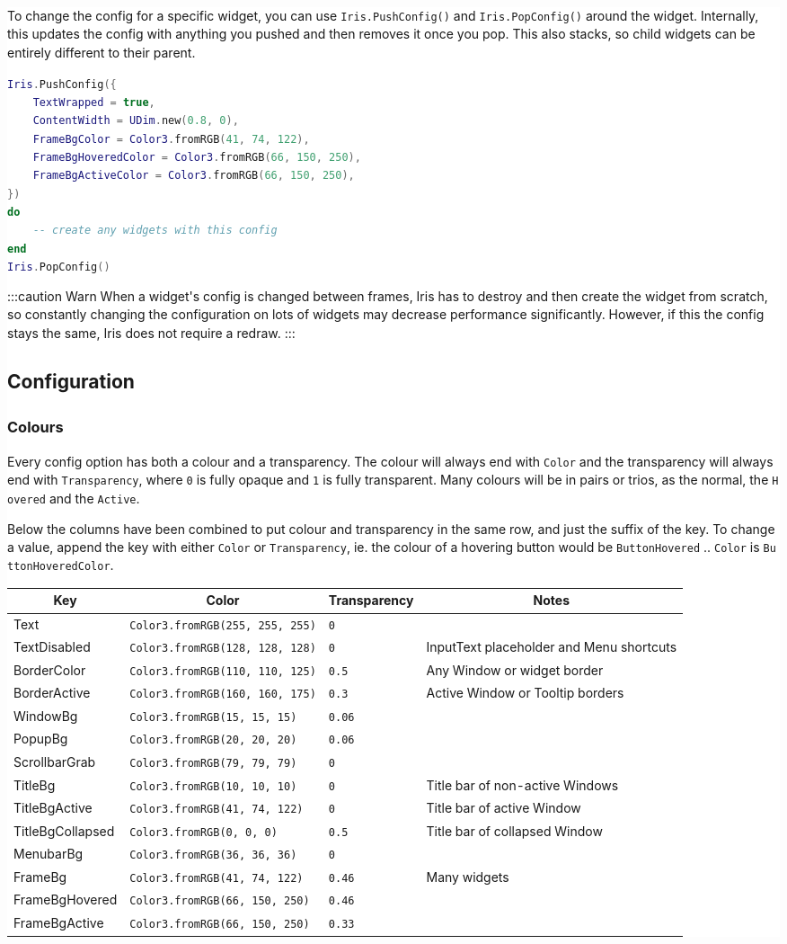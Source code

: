 To change the config for a specific widget, you can use `Iris.PushConfig()` and `Iris.PopConfig()`
around the widget. Internally, this updates the config with anything you pushed and then removes it
once you pop. This also stacks, so child widgets can be entirely different to their parent.

```lua
Iris.PushConfig({
    TextWrapped = true,
    ContentWidth = UDim.new(0.8, 0),
    FrameBgColor = Color3.fromRGB(41, 74, 122),
    FrameBgHoveredColor = Color3.fromRGB(66, 150, 250),
    FrameBgActiveColor = Color3.fromRGB(66, 150, 250),
})
do
    -- create any widgets with this config
end
Iris.PopConfig()
```

:::caution Warn
When a widget's config is changed between frames, Iris has to destroy and then create
the widget from scratch, so constantly changing the configuration on lots of widgets may decrease
performance significantly. However, if this the config stays the same, Iris does not require a
redraw.
:::


## Configuration

### Colours

Every config option has both a colour and a transparency. The colour will always end with `Color`
and the transparency will always end with `Transparency`, where `0` is fully opaque and `1` is
fully transparent. Many colours will be in pairs or trios, as the normal, the `Hovered` and the
`Active`.

Below the columns have been combined to put colour and transparency in the same row, and just the
suffix of the key. To change a value, append the key with either `Color` or `Transparency`, ie. the
colour of a hovering button would be `ButtonHovered` .. `Color` is `ButtonHoveredColor`.

| Key                        | Color                           | Transparency | Notes                                    |
| -------------------------- | ------------------------------- | ------------ | ---------------------------------------- |
| Text                       | `Color3.fromRGB(255, 255, 255)` | `0`          |                                          |
| TextDisabled               | `Color3.fromRGB(128, 128, 128)` | `0`          | InputText placeholder and Menu shortcuts |
| BorderColor                | `Color3.fromRGB(110, 110, 125)` | `0.5`        | Any Window or widget border              |
| BorderActive               | `Color3.fromRGB(160, 160, 175)` | `0.3`        | Active Window or Tooltip borders         |
| WindowBg                   | `Color3.fromRGB(15, 15, 15)`    | `0.06`       |                                          |
| PopupBg                    | `Color3.fromRGB(20, 20, 20)`    | `0.06`       |                                          |
| ScrollbarGrab              | `Color3.fromRGB(79, 79, 79)`    | `0`          |                                          |
| TitleBg                    | `Color3.fromRGB(10, 10, 10)`    | `0`          | Title bar of non-active Windows          |
| TitleBgActive              | `Color3.fromRGB(41, 74, 122)`   | `0`          | Title bar of active Window               |
| TitleBgCollapsed           | `Color3.fromRGB(0, 0, 0)`       | `0.5`        | Title bar of collapsed Window            |
| MenubarBg                  | `Color3.fromRGB(36, 36, 36)`    | `0`          |                                          |
| FrameBg                    | `Color3.fromRGB(41, 74, 122)`   | `0.46`       | Many widgets                             |
| FrameBgHovered             | `Color3.fromRGB(66, 150, 250)`  | `0.46`       |                                          |
| FrameBgActive              | `Color3.fromRGB(66, 150, 250)`  | `0.33`       |                                          |